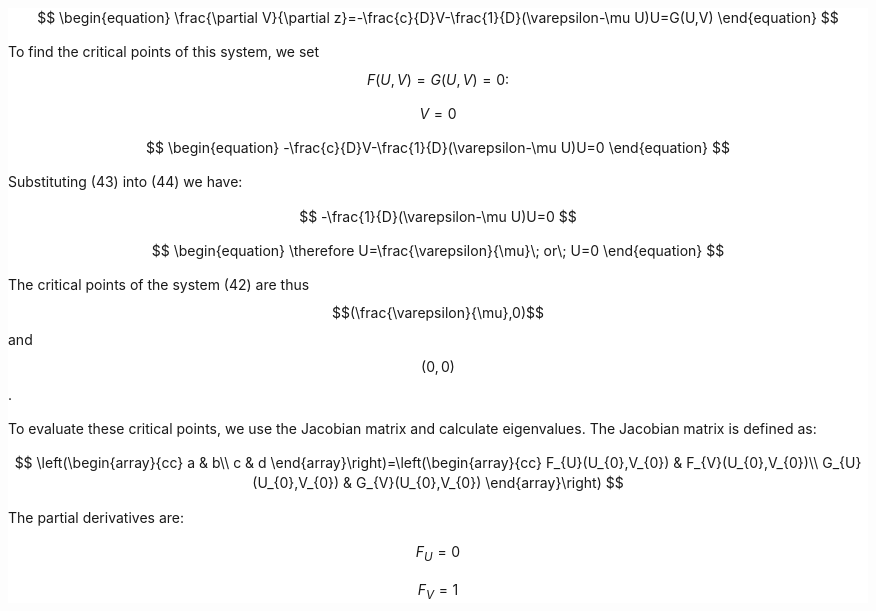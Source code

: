 $$
\begin{equation}
\frac{\partial V}{\partial z}=-\frac{c}{D}V-\frac{1}{D}(\varepsilon-\mu U)U=G(U,V)
\end{equation}
$$

To find the critical points of this system, we set $$F(U,V)=G(U,V)=0:$$

$$
\begin{equation}
V=0
\end{equation}
$$

$$
\begin{equation}
-\frac{c}{D}V-\frac{1}{D}(\varepsilon-\mu U)U=0
\end{equation}
$$

Substituting (43) into (44) we have:

$$
-\frac{1}{D}(\varepsilon-\mu U)U=0
$$

$$
\begin{equation}
\therefore U=\frac{\varepsilon}{\mu}\; or\; U=0
\end{equation}
$$

The critical points of the system (42) are thus $$(\frac{\varepsilon}{\mu},0)$$
and $$(0,0)$$.

To evaluate these critical points, we use the Jacobian matrix and
calculate eigenvalues. The Jacobian matrix is defined as:

$$
\left(\begin{array}{cc}
a & b\\
c & d
\end{array}\right)=\left(\begin{array}{cc}
F_{U}(U_{0},V_{0}) & F_{V}(U_{0},V_{0})\\
G_{U}(U_{0},V_{0}) & G_{V}(U_{0},V_{0})
\end{array}\right)
$$

The partial derivatives are:

$$
F_{U}=0
$$

$$
F_{V}=1
$$
